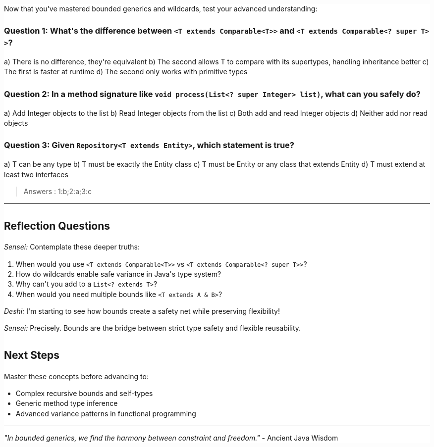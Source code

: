 Now that you've mastered bounded generics and wildcards, test your advanced understanding:

### Question 1: What's the difference between `<T extends Comparable<T>>` and `<T extends Comparable<? super T>>`?

a) There is no difference, they're equivalent
b) The second allows T to compare with its supertypes, handling inheritance better
c) The first is faster at runtime
d) The second only works with primitive types

### Question 2: In a method signature like `void process(List<? super Integer> list)`, what can you safely do?

a) Add Integer objects to the list
b) Read Integer objects from the list
c) Both add and read Integer objects
d) Neither add nor read objects

### Question 3: Given `Repository<T extends Entity>`, which statement is true?

a) T can be any type
b) T must be exactly the Entity class
c) T must be Entity or any class that extends Entity
d) T must extend at least two interfaces

> Answers : 1:b;2:a;3:c

---

## Reflection Questions

*Sensei:* Contemplate these deeper truths:

1. When would you use `<T extends Comparable<T>>` vs `<T extends Comparable<? super T>>`?
2. How do wildcards enable safe variance in Java's type system?
3. Why can't you add to a `List<? extends T>`?
4. When would you need multiple bounds like `<T extends A & B>`?

*Deshi:* I'm starting to see how bounds create a safety net while preserving flexibility!

*Sensei:* Precisely. Bounds are the bridge between strict type safety and flexible reusability.

## Next Steps

Master these concepts before advancing to:
- Complex recursive bounds and self-types
- Generic method type inference
- Advanced variance patterns in functional programming

---

*"In bounded generics, we find the harmony between constraint and freedom."* - Ancient Java Wisdom
